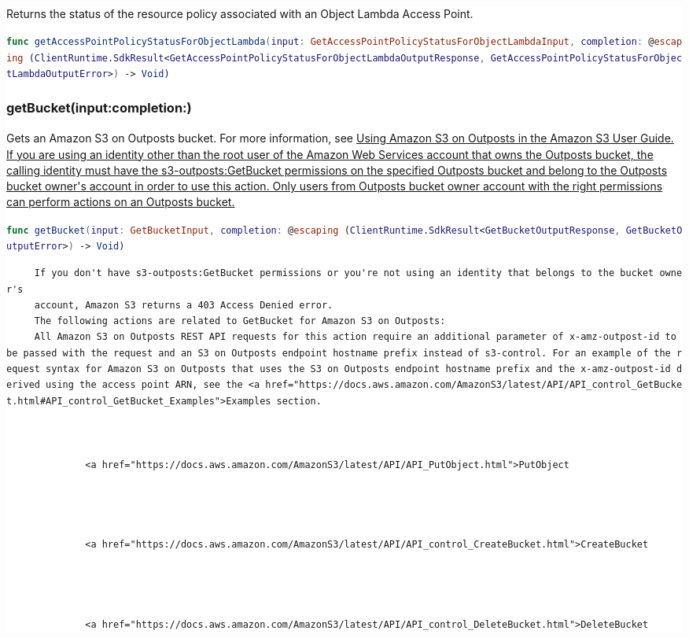 Returns the status of the resource policy associated with an Object Lambda Access Point.

``` swift
func getAccessPointPolicyStatusForObjectLambda(input: GetAccessPointPolicyStatusForObjectLambdaInput, completion: @escaping (ClientRuntime.SdkResult<GetAccessPointPolicyStatusForObjectLambdaOutputResponse, GetAccessPointPolicyStatusForObjectLambdaOutputError>) -> Void)
```

### getBucket(input:​completion:​)

Gets an Amazon S3 on Outposts bucket. For more information, see <a href="https:​//docs.aws.amazon.com/AmazonS3/latest/userguide/S3onOutposts.html">
Using Amazon S3 on Outposts in the Amazon S3 User Guide.
If you are using an identity other than the root user of the Amazon Web Services account
that owns the Outposts bucket, the calling identity must have the
s3-outposts:​GetBucket permissions on the specified Outposts bucket and
belong to the Outposts bucket owner's account in order to use this action. Only
users from Outposts bucket owner account with the right permissions can perform
actions on an Outposts bucket.

``` swift
func getBucket(input: GetBucketInput, completion: @escaping (ClientRuntime.SdkResult<GetBucketOutputResponse, GetBucketOutputError>) -> Void)
```

``` 
     If you don't have s3-outposts:GetBucket permissions or you're not using an identity that belongs to the bucket owner's
     account, Amazon S3 returns a 403 Access Denied error.
     The following actions are related to GetBucket for Amazon S3 on Outposts:
     All Amazon S3 on Outposts REST API requests for this action require an additional parameter of x-amz-outpost-id to be passed with the request and an S3 on Outposts endpoint hostname prefix instead of s3-control. For an example of the request syntax for Amazon S3 on Outposts that uses the S3 on Outposts endpoint hostname prefix and the x-amz-outpost-id derived using the access point ARN, see the <a href="https://docs.aws.amazon.com/AmazonS3/latest/API/API_control_GetBucket.html#API_control_GetBucket_Examples">Examples section.



              <a href="https://docs.aws.amazon.com/AmazonS3/latest/API/API_PutObject.html">PutObject




              <a href="https://docs.aws.amazon.com/AmazonS3/latest/API/API_control_CreateBucket.html">CreateBucket




              <a href="https://docs.aws.amazon.com/AmazonS3/latest/API/API_control_DeleteBucket.html">DeleteBucket
```
